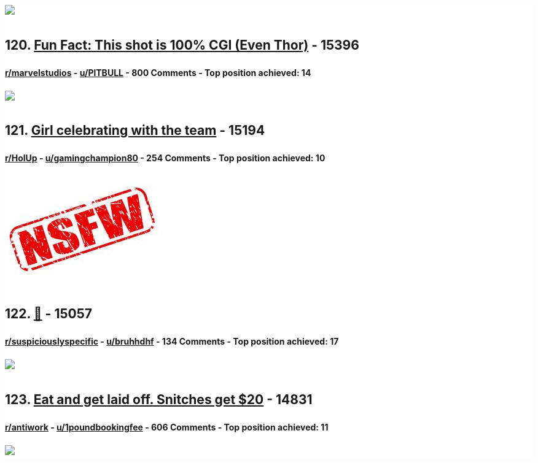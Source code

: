<a href="https://www.ncbi.nlm.nih.gov/pmc/articles/PMC8373388/"><img src="https://b.thumbs.redditmedia.com/wv9ZU8_6u8YgoWNEwgg-hIVXdLmSHrhK0JZnM3KLU2w.jpg"></img></a>

## 120. [Fun Fact: This shot is 100% CGI (Even Thor)](http://reddit.com/r/marvelstudios/comments/q5lnjv/fun_fact_this_shot_is_100_cgi_even_thor/) - 15396
#### [r/marvelstudios](http://reddit.com/r/marvelstudios) - [u/PlTBULL](http://reddit.com/u/PlTBULL) - 800 Comments - Top position achieved: 14

<a href="https://v.redd.it/69wnchlw8qs71"><img src="https://b.thumbs.redditmedia.com/RXAESuFXr6rpKRMlhGFFCQA8fONmOnwneoLcV96B-Uc.jpg"></img></a>

## 121. [Girl celebrating with the team](http://reddit.com/r/HolUp/comments/q69tpo/girl_celebrating_with_the_team/) - 15194
#### [r/HolUp](http://reddit.com/r/HolUp) - [u/gamingchampion80](http://reddit.com/u/gamingchampion80) - 254 Comments - Top position achieved: 10

<a href="https://i.redd.it/lbooe8myyws71.jpg"><img src="https://github.com/mgerb/top-of-reddit/raw/master/nsfw.jpg"></img></a>

## 122. [🤔](http://reddit.com/r/suspiciouslyspecific/comments/q5lpnb/_/) - 15057
#### [r/suspiciouslyspecific](http://reddit.com/r/suspiciouslyspecific) - [u/bruhhdhf](http://reddit.com/u/bruhhdhf) - 134 Comments - Top position achieved: 17

<a href="https://i.redd.it/l7pbpb0m9qs71.jpg"><img src="https://a.thumbs.redditmedia.com/hvuEc9_oQZBSSwzEND67ihlyGTnNsylfv7D3Sp-2d-8.jpg"></img></a>

## 123. [Eat and get laid off. Snitches get $20](http://reddit.com/r/antiwork/comments/q6893i/eat_and_get_laid_off_snitches_get_20/) - 14831
#### [r/antiwork](http://reddit.com/r/antiwork) - [u/1poundbookingfee](http://reddit.com/u/1poundbookingfee) - 606 Comments - Top position achieved: 11

<a href="https://i.redd.it/m19m9xd2kws71.jpg"><img src="https://a.thumbs.redditmedia.com/UnRH5wfnnm8cZvktY8FGpT-Ze9lGA85wIN-Qdq5JiP8.jpg"></img></a>
